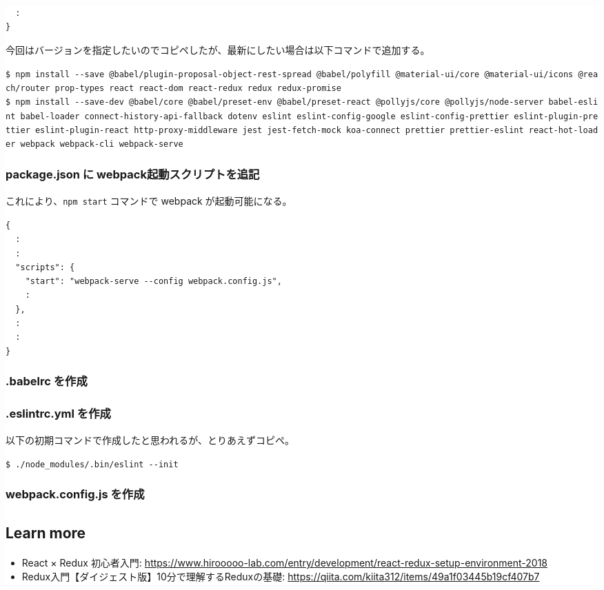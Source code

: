   ```
    :
  }
  ```

  今回はバージョンを指定したいのでコピペしたが、最新にしたい場合は以下コマンドで追加する。

  ```shell
  $ npm install --save @babel/plugin-proposal-object-rest-spread @babel/polyfill @material-ui/core @material-ui/icons @reach/router prop-types react react-dom react-redux redux redux-promise
  $ npm install --save-dev @babel/core @babel/preset-env @babel/preset-react @pollyjs/core @pollyjs/node-server babel-eslint babel-loader connect-history-api-fallback dotenv eslint eslint-config-google eslint-config-prettier eslint-plugin-prettier eslint-plugin-react http-proxy-middleware jest jest-fetch-mock koa-connect prettier prettier-eslint react-hot-loader webpack webpack-cli webpack-serve
  ```

### package.json に webpack起動スクリプトを追記

  これにより、`npm start` コマンドで webpack が起動可能になる。

  ```
  {
    :
    :
    "scripts": {
      "start": "webpack-serve --config webpack.config.js",
      :
    },
    :
    :
  }
  ```

### .babelrc を作成

### .eslintrc.yml を作成

  以下の初期コマンドで作成したと思われるが、とりあえずコピペ。

  ```shell
  $ ./node_modules/.bin/eslint --init
  ```

### webpack.config.js を作成

## Learn more

  * React × Redux 初心者入門: https://www.hirooooo-lab.com/entry/development/react-redux-setup-environment-2018
  * Redux入門【ダイジェスト版】10分で理解するReduxの基礎: https://qiita.com/kiita312/items/49a1f03445b19cf407b7
